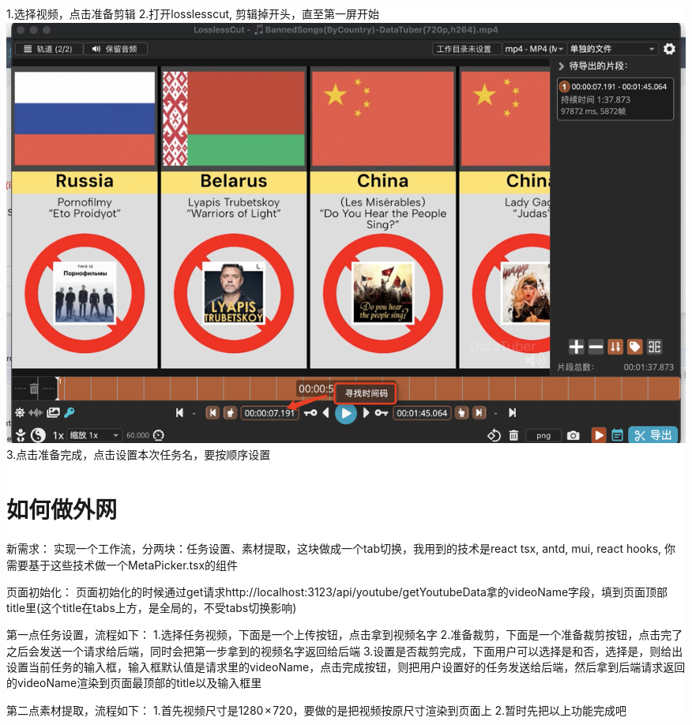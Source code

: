 
## 

1.选择视频，点击准备剪辑
2.打开losslesscut, 剪辑掉开头，直至第一屏开始
![](2025-09-08-03-02-26.png)
3.点击准备完成，点击设置本次任务名，要按顺序设置

# 如何做外网

新需求：
实现一个工作流，分两块：任务设置、素材提取，这块做成一个tab切换，我用到的技术是react tsx, antd, mui, react hooks, 你需要基于这些技术做一个MetaPicker.tsx的组件

页面初始化：
页面初始化的时候通过get请求http://localhost:3123/api/youtube/getYoutubeData拿的videoName字段，填到页面顶部title里(这个title在tabs上方，是全局的，不受tabs切换影响)

第一点任务设置，流程如下：
1.选择任务视频，下面是一个上传按钮，点击拿到视频名字
2.准备裁剪，下面是一个准备裁剪按钮，点击完了之后会发送一个请求给后端，同时会把第一步拿到的视频名字返回给后端
3.设置是否裁剪完成，下面用户可以选择是和否，选择是，则给出设置当前任务的输入框，输入框默认值是请求里的videoName，点击完成按钮，则把用户设置好的任务发送给后端，然后拿到后端请求返回的videoName渲染到页面最顶部的title以及输入框里

第二点素材提取，流程如下：
1.首先视频尺寸是1280 × 720，要做的是把视频按原尺寸渲染到页面上
2.暂时先把以上功能完成吧
